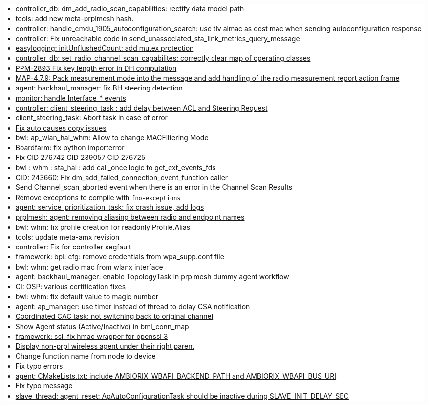 - [controller\_db: dm\_add\_radio\_scan\_capabilities: rectify data model path](https://prplfoundationcloud.atlassian.net/browse/PPM-2905)
- [tools: add new meta-prplmesh hash.](https://prplfoundationcloud.atlassian.net/browse/PPM-2996)
- [controller: handle\_cmdu\_1905\_autoconfiguration\_search: use tlv almac as dest mac when sending autoconfiguration response](https://prplfoundationcloud.atlassian.net/browse/PPM-2955)
- controller: Fix unreachable code in send\_unassociated\_sta\_link\_metrics\_query\_message
- [easylogging: initUnflushedCount: add mutex protection](https://prplfoundationcloud.atlassian.net/browse/PPM-2981)
- [controller\_db: set\_radio\_channel\_scan\_capabilites: correctly clear map of operating classes](https://prplfoundationcloud.atlassian.net/browse/PPM-2911)
- [PPM-2893 Fix key length error in DH computation](https://prplfoundationcloud.atlassian.net/browse/PPM-2893)
- [MAP-4.7.9: Pack measurement mode into the message and add handling of the radio measurement report action frame](https://prplfoundationcloud.atlassian.net/browse/PPM-2959)
- [agent: backhaul\_manager: fix BH steering detection](https://prplfoundationcloud.atlassian.net/browse/PPM-2908)
- [monitor: handle Interface\_\* events](https://prplfoundationcloud.atlassian.net/browse/PPM-2962)
- [controller: client\_steering\_task : add delay between ACL and Steering Request](https://prplfoundationcloud.atlassian.net/browse/PPM-2972)
- [client\_steering\_task: Abort task in case of error](https://prplfoundationcloud.atlassian.net/browse/PPM-2921)
- [Fix auto causes copy issues](https://prplfoundationcloud.atlassian.net/browse/PPM-2950)
- [bwl: ap\_wlan\_hal\_whm: Allow to change MACFiltering Mode](https://prplfoundationcloud.atlassian.net/browse/PPM-2845)
- [Boardfarm: fix python importerror](https://prplfoundationcloud.atlassian.net/browse/PPM-2968)
- Fix CID 276742 CID 239057 CID 276725
- [bwl : whm : sta\_hal : add call\_once logic to get\_ext\_events\_fds](https://prplfoundationcloud.atlassian.net/browse/PPM-2884)
- CID: 243660: Fix dm\_add\_failed\_connection\_event\_function caller
- Send Channel\_scan\_aborted event when there is an error in the Channel Scan Results
- Remove exceptions to compile with `fno-exceptions`
- [agent: service\_prioritization\_task: fix crash issue, add logs](https://prplfoundationcloud.atlassian.net/browse/PPM-2899)
- [prplmesh: agent: removing aliasing between radio and endpoint names](https://prplfoundationcloud.atlassian.net/browse/PPM-2879)
- bwl: whm: fix profile creation for readonly Profile.Alias
- tools: update meta-amx revision
- [controller: Fix for controller segfault](https://prplfoundationcloud.atlassian.net/browse/PPM-2895)
- [framework: bpl: cfg: remove credentials from wpa\_supp.conf file](https://prplfoundationcloud.atlassian.net/browse/PPM-2716)
- [bwl: whm: get radio mac from wlanx interface](https://prplfoundationcloud.atlassian.net/browse/PPM-2873)
- [agent: backhaul\_manager: enable TopologyTask in prplmesh dummy agent workflow](https://prplfoundationcloud.atlassian.net/browse/PPM-2704)
- CI: OSP: various certification fixes
- bwl: whm: fix default value to magic number
- agent: ap\_manager: use timer instead of thread to delay CSA notification
- [Coordinated CAC task: not switching back to original channel](https://prplfoundationcloud.atlassian.net/browse/PPM-2858)
- [Show Agent status \(Active/Inactive\) in bml\_conn\_map](https://prplfoundationcloud.atlassian.net/browse/PPM-2862)
- [framework: ssl: fix hmac wrapper for openssl 3](https://prplfoundationcloud.atlassian.net/browse/PPM-2524)
- [Display non-prpl wireless agent under their right parent](https://prplfoundationcloud.atlassian.net/browse/PPM-2846)
- Change function name from node to device
- Fix typo errors
- [agent: CMakeLists.txt: include AMBIORIX\_WBAPI\_BACKEND\_PATH and AMBIORIX\_WBAPI\_BUS\_URI](https://prplfoundationcloud.atlassian.net/browse/PPM-2834)
- Fix typo message
- [slave\_thread: agent\_reset: ApAutoConfigurationTask should be inactive during SLAVE\_INIT\_DELAY\_SEC](https://prplfoundationcloud.atlassian.net/browse/PPM-2835)